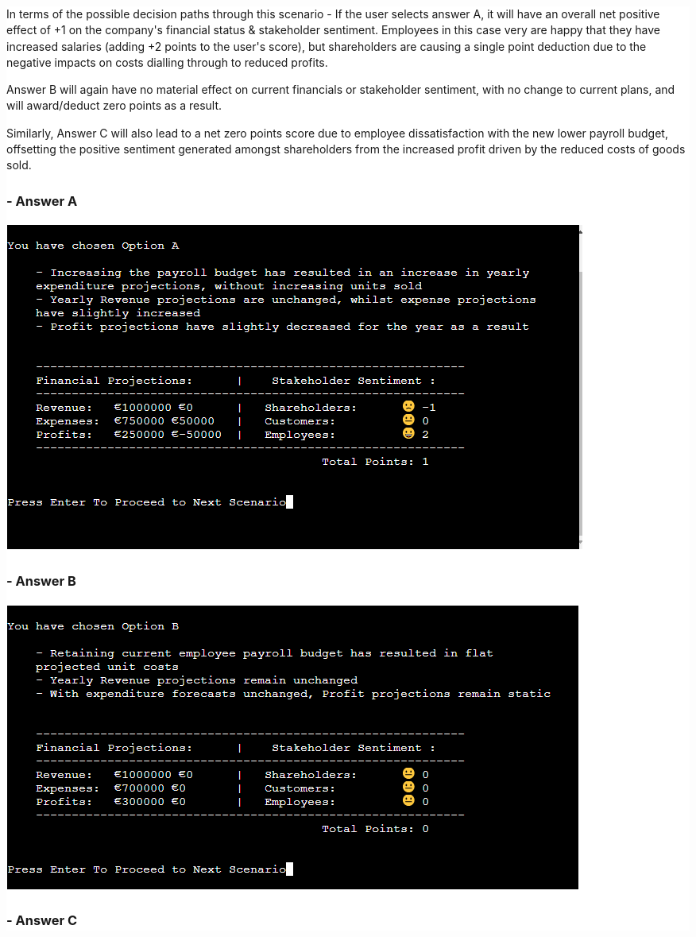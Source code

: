 In terms of the possible decision paths through this scenario - If the user selects answer A, it will have an overall net positive effect of +1 on the company's financial status & stakeholder sentiment. Employees in this case very are happy that they have increased salaries (adding +2 points to the user's score), but shareholders are causing a single point deduction due to the negative impacts on costs dialling through to reduced profits. 

Answer B will again have no material effect on current financials or stakeholder sentiment, with no change to current plans, and will award/deduct zero points as a result.

Similarly, Answer C will also lead to a net zero points score due to employee dissatisfaction with the new lower payroll budget, offsetting the positive sentiment generated amongst shareholders from the increased profit driven by the reduced costs of goods sold.

### - Answer A
![Welcome Screen](readme/images/fictcorp/q4a.png)
### - Answer B
![Welcome Screen](readme/images/fictcorp/q4b.png)
### - Answer C